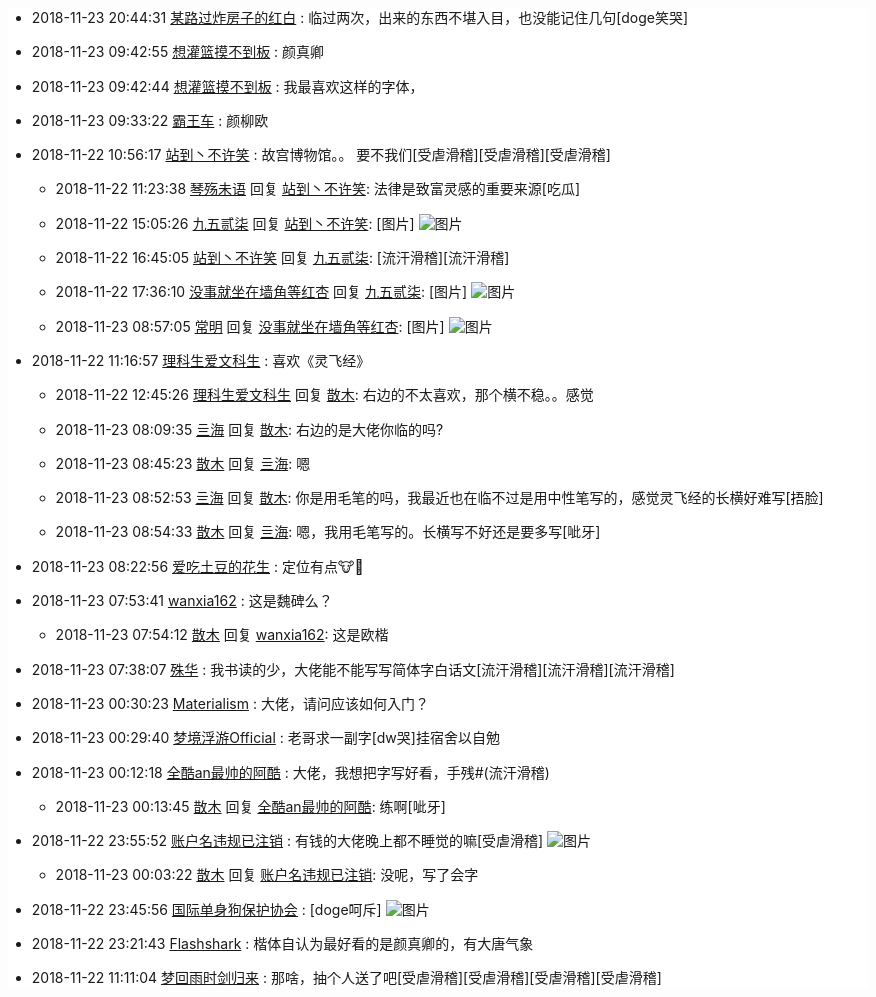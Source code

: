 - 2018-11-23 20:44:31 [某路过炸房子的红白](uid=1330167) : 临过两次，出来的东西不堪入目，也没能记住几句[doge笑哭] 

- 2018-11-23 09:42:55 [想灌篮摸不到板](uid=309739) : 颜真卿 

- 2018-11-23 09:42:44 [想灌篮摸不到板](uid=309739) : 我最喜欢这样的字体， 

- 2018-11-23 09:33:22 [霸王车](uid=376786) : 颜柳欧 

- 2018-11-22 10:56:17 [站到丶不许笑](uid=1165627) : 故宫博物馆。。  要不我们[受虐滑稽][受虐滑稽][受虐滑稽] 

    - 2018-11-22 11:23:38 [琴殇未语](uid=1197699) 回复 [站到丶不许笑](uid=1165627): 法律是致富灵感的重要来源[吃瓜] 

    - 2018-11-22 15:05:26 [九五贰柒](uid=811376) 回复 [站到丶不许笑](uid=1165627): [图片] ![图片](https://image.coolapk.com/feed/2018/1122/15/811376_1542870324_2922@316x277.jpg)

    - 2018-11-22 16:45:05 [站到丶不许笑](uid=1165627) 回复 [九五贰柒](uid=811376): [流汗滑稽][流汗滑稽] 

    - 2018-11-22 17:36:10 [没事就坐在墙角等红杏](uid=1492855) 回复 [九五贰柒](uid=811376): [图片] ![图片](https://image.coolapk.com/feed/2018/1122/17/1492855_1542879368_7046@194x198.jpg)

    - 2018-11-23 08:57:05 [常明](uid=712623) 回复 [没事就坐在墙角等红杏](uid=1492855): [图片] ![图片](https://image.coolapk.com/feed/2018/1123/08/712623_1542934623_7582@198x162.jpg)

- 2018-11-22 11:16:57 [理科生爱文科生](uid=510151) : 喜欢《灵飞经》 

    - 2018-11-22 12:45:26 [理科生爱文科生](uid=510151) 回复 [㪚木](uid=1081091): 右边的不太喜欢，那个横不稳。。感觉 

    - 2018-11-23 08:09:35 [亖海](uid=1282243) 回复 [㪚木](uid=1081091): 右边的是大佬你临的吗? 

    - 2018-11-23 08:45:23 [㪚木](uid=1081091) 回复 [亖海](uid=1282243): 嗯 

    - 2018-11-23 08:52:53 [亖海](uid=1282243) 回复 [㪚木](uid=1081091): 你是用毛笔的吗，我最近也在临不过是用中性笔写的，感觉灵飞经的长横好难写[捂脸] 

    - 2018-11-23 08:54:33 [㪚木](uid=1081091) 回复 [亖海](uid=1282243): 嗯，我用毛笔写的。长横写不好还是要多写[呲牙] 

- 2018-11-23 08:22:56 [爱吃土豆的花生](uid=785996) : 定位有点🐮🍺 

- 2018-11-23 07:53:41 [wanxia162](uid=1039919) : 这是魏碑么？ 

    - 2018-11-23 07:54:12 [㪚木](uid=1081091) 回复 [wanxia162](uid=1039919): 这是欧楷 

- 2018-11-23 07:38:07 [殊华](uid=1148527) : 我书读的少，大佬能不能写写简体字白话文[流汗滑稽][流汗滑稽][流汗滑稽] 

- 2018-11-23 00:30:23 [Materialism](uid=1127530) : 大佬，请问应该如何入门？ 

- 2018-11-23 00:29:40 [梦境浮游Official](uid=1334793) : 老哥求一副字[dw哭]挂宿舍以自勉 

- 2018-11-23 00:12:18 [全酷an最帅的阿酷](uid=1843934) : 大佬，我想把字写好看，手残#(流汗滑稽) 

    - 2018-11-23 00:13:45 [㪚木](uid=1081091) 回复 [全酷an最帅的阿酷](uid=1843934): 练啊[呲牙] 

- 2018-11-22 23:55:52 [账户名违规已注销](uid=1039732) : 有钱的大佬晚上都不睡觉的嘛[受虐滑稽] ![图片](https://image.coolapk.com/feed/2018/1122/23/1039732_1542902150_633@1080x282.jpg)

    - 2018-11-23 00:03:22 [㪚木](uid=1081091) 回复 [账户名违规已注销](uid=1039732): 没呢，写了会字 

- 2018-11-22 23:45:56 [国际单身狗保护协会](uid=604600) : [doge呵斥] ![图片](https://image.coolapk.com/feed/2018/1122/23/604600_1542901554_7148@1080x1407.jpg)

- 2018-11-22 23:21:43 [Flashshark](uid=830466) : 楷体自认为最好看的是颜真卿的，有大唐气象 

- 2018-11-22 11:11:04 [梦回雨时剑归来](uid=1057868) : 那啥，抽个人送了吧[受虐滑稽][受虐滑稽][受虐滑稽][受虐滑稽] 
